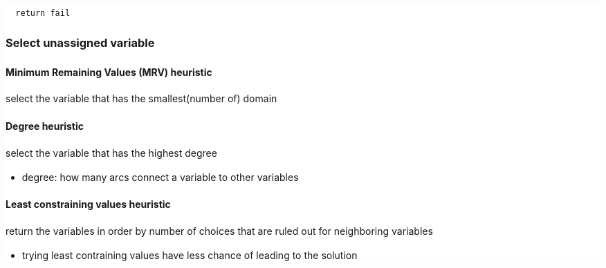 ```
  return fail
```

### Select unassigned variable

#### Minimum Remaining Values (MRV) heuristic

select the variable that has the smallest(number of) domain

#### Degree heuristic

select the variable that has the highest degree

- degree: how many arcs connect a variable to other variables

#### Least constraining values heuristic

return the variables in order by number of choices that are ruled out for neighboring variables

- trying least contraining values have less chance of leading to the solution